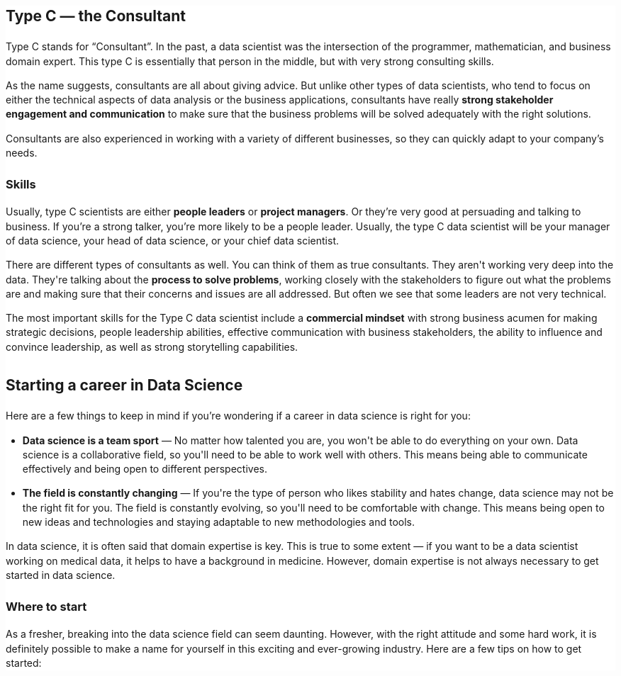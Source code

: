 ## Type C — the Consultant

Type C stands for “Consultant”. In the past, a data scientist was the intersection of the programmer, mathematician, and business domain expert. This type C is essentially that person in the middle, but with very strong consulting skills.

As the name suggests, consultants are all about giving advice. But unlike other types of data scientists, who tend to focus on either the technical aspects of data analysis or the business applications, consultants have really **strong stakeholder engagement and communication** to make sure that the business problems will be solved adequately with the right solutions.

Consultants are also experienced in working with a variety of different businesses, so they can quickly adapt to your company’s needs.

### Skills

Usually, type C scientists are either **people leaders** or **project managers**. Or they’re very good at persuading and talking to business. If you’re a strong talker, you’re more likely to be a people leader. Usually, the type C data scientist will be your manager of data science, your head of data science, or your chief data scientist.

There are different types of consultants as well. You can think of them as true consultants. They aren't working very deep into the data. They're talking about the **process to solve problems**, working closely with the stakeholders to figure out what the problems are and making sure that their concerns and issues are all addressed. But often we see that some leaders are not very technical.

The most important skills for the Type C data scientist include a **commercial mindset** with strong business acumen for making strategic decisions, people leadership abilities, effective communication with business stakeholders, the ability to influence and convince leadership, as well as strong storytelling capabilities.

## Starting a career in Data Science

Here are a few things to keep in mind if you’re wondering if a career in data science is right for you:

-   **Data science is a team sport** — No matter how talented you are, you won't be able to do everything on your own. Data science is a collaborative field, so you'll need to be able to work well with others. This means being able to communicate effectively and being open to different perspectives.

-   **The field is constantly changing** — If you're the type of person who likes stability and hates change, data science may not be the right fit for you. The field is constantly evolving, so you'll need to be comfortable with change. This means being open to new ideas and technologies and staying adaptable to new methodologies and tools.

In data science, it is often said that domain expertise is key. This is true to some extent — if you want to be a data scientist working on medical data, it helps to have a background in medicine. However, domain expertise is not always necessary to get started in data science.

### Where to start

As a fresher, breaking into the data science field can seem daunting. However, with the right attitude and some hard work, it is definitely possible to make a name for yourself in this exciting and ever-growing industry. Here are a few tips on how to get started:
